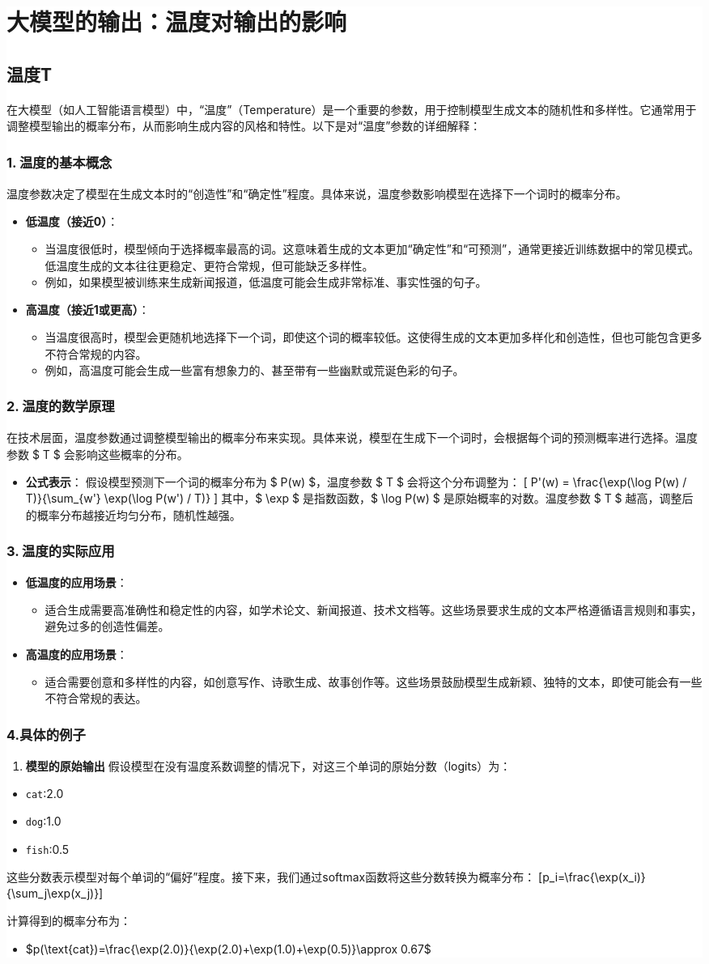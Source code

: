 # 大模型的输出：温度对输出的影响

## 温度T

在大模型（如人工智能语言模型）中，“温度”（Temperature）是一个重要的参数，用于控制模型生成文本的随机性和多样性。它通常用于调整模型输出的概率分布，从而影响生成内容的风格和特性。以下是对“温度”参数的详细解释：

### 1. **温度的基本概念**

温度参数决定了模型在生成文本时的“创造性”和“确定性”程度。具体来说，温度参数影响模型在选择下一个词时的概率分布。

- **低温度（接近0）**：
  - 当温度很低时，模型倾向于选择概率最高的词。这意味着生成的文本更加“确定性”和“可预测”，通常更接近训练数据中的常见模式。低温度生成的文本往往更稳定、更符合常规，但可能缺乏多样性。
  - 例如，如果模型被训练来生成新闻报道，低温度可能会生成非常标准、事实性强的句子。

- **高温度（接近1或更高）**：
  - 当温度很高时，模型会更随机地选择下一个词，即使这个词的概率较低。这使得生成的文本更加多样化和创造性，但也可能包含更多不符合常规的内容。
  - 例如，高温度可能会生成一些富有想象力的、甚至带有一些幽默或荒诞色彩的句子。

### 2. **温度的数学原理**

在技术层面，温度参数通过调整模型输出的概率分布来实现。具体来说，模型在生成下一个词时，会根据每个词的预测概率进行选择。温度参数 $ T $ 会影响这些概率的分布。

- **公式表示**：
  假设模型预测下一个词的概率分布为 $ P(w) $，温度参数 $ T $ 会将这个分布调整为：
  \[
  P'(w) = \frac{\exp(\log P(w) / T)}{\sum_{w'} \exp(\log P(w') / T)}
  \]
  其中，$ \exp $ 是指数函数，$ \log P(w) $ 是原始概率的对数。温度参数 $ T $ 越高，调整后的概率分布越接近均匀分布，随机性越强。

### 3. **温度的实际应用**

- **低温度的应用场景**：
  - 适合生成需要高准确性和稳定性的内容，如学术论文、新闻报道、技术文档等。这些场景要求生成的文本严格遵循语言规则和事实，避免过多的创造性偏差。

- **高温度的应用场景**：
  - 适合需要创意和多样性的内容，如创意写作、诗歌生成、故事创作等。这些场景鼓励模型生成新颖、独特的文本，即使可能会有一些不符合常规的表达。

### 4.具体的例子

1. **模型的原始输出**
假设模型在没有温度系数调整的情况下，对这三个单词的原始分数（logits）为：

- `cat`:2.0

- `dog`:1.0

- `fish`:0.5

这些分数表示模型对每个单词的“偏好”程度。接下来，我们通过softmax函数将这些分数转换为概率分布：
\[p_i=\frac{\exp(x_i)}{\sum_j\exp(x_j)}\]

计算得到的概率分布为：

- $p(\text{cat})=\frac{\exp(2.0)}{\exp(2.0)+\exp(1.0)+\exp(0.5)}\approx 0.67$
